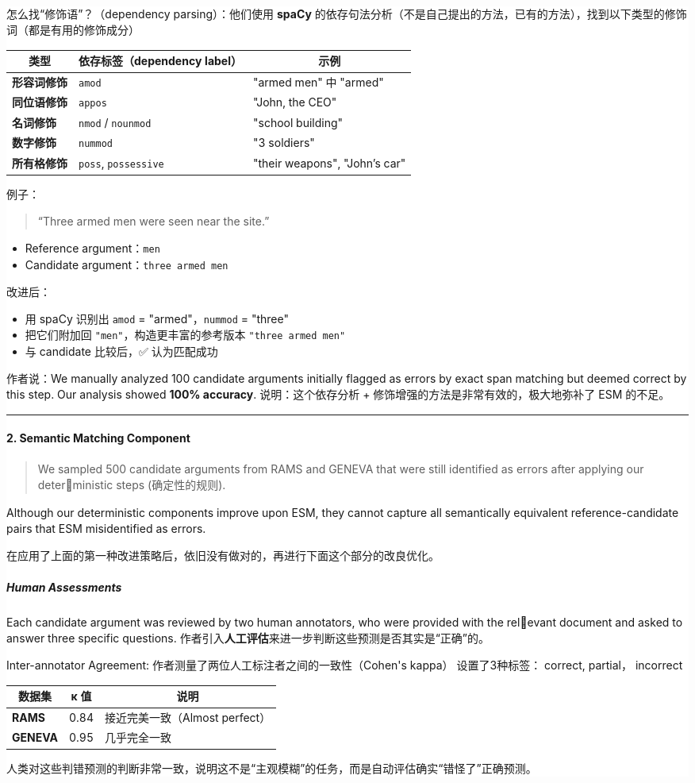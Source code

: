 怎么找“修饰语”？（dependency parsing）：他们使用 **spaCy** 的依存句法分析（不是自己提出的方法，已有的方法），找到以下类型的修饰词（都是有用的修饰成分）

| 类型        | 依存标签（dependency label） | 示例                            |
| --------- | ---------------------- | ----------------------------- |
| **形容词修饰** | `amod`                 | "armed men" 中 "armed"         |
| **同位语修饰** | `appos`                | "John, the CEO"               |
| **名词修饰**  | `nmod` / `nounmod`     | "school building"             |
| **数字修饰**  | `nummod`               | "3 soldiers"                  |
| **所有格修饰** | `poss`, `possessive`   | "their weapons", "John’s car" |

例子：
> “Three armed men were seen near the site.”

- Reference argument：`men`
- Candidate argument：`three armed men`

改进后：
- 用 spaCy 识别出 `amod` = "armed"，`nummod` = "three"
- 把它们附加回 `"men"`，构造更丰富的参考版本 `"three armed men"`
- 与 candidate 比较后，✅ 认为匹配成功


作者说：We manually analyzed 100 candidate arguments initially flagged as errors by exact span matching but deemed correct by this step. Our analysis showed **100% accuracy**.
说明：这个依存分析 + 修饰增强的方法是非常有效的，极大地弥补了 ESM 的不足。

---

#### 2. Semantic Matching Component

> We sampled 500 candidate arguments from RAMS and GENEVA that were still identified as errors after applying our deterministic steps (确定性的规则). 

Although our deterministic components improve upon ESM, they cannot capture all semantically equivalent reference-candidate pairs that ESM misidentified as errors.

在应用了上面的第一种改进策略后，依旧没有做对的，再进行下面这个部分的改良优化。

##### Human Assessments

Each candidate argument was reviewed by two human annotators, who were provided with the relevant document and asked to answer three specific questions.
作者引入**人工评估**来进一步判断这些预测是否其实是“正确”的。

Inter-annotator Agreement: 作者测量了两位人工标注者之间的一致性（Cohen's kappa）
设置了3种标签： correct, partial， incorrect

| 数据集        | κ 值  | 说明                     |
| ---------- | ---- | ---------------------- |
| **RAMS**   | 0.84 | 接近完美一致（Almost perfect） |
| **GENEVA** | 0.95 | 几乎完全一致                 |
人类对这些判错预测的判断非常一致，说明这不是“主观模糊”的任务，而是自动评估确实“错怪了”正确预测。
